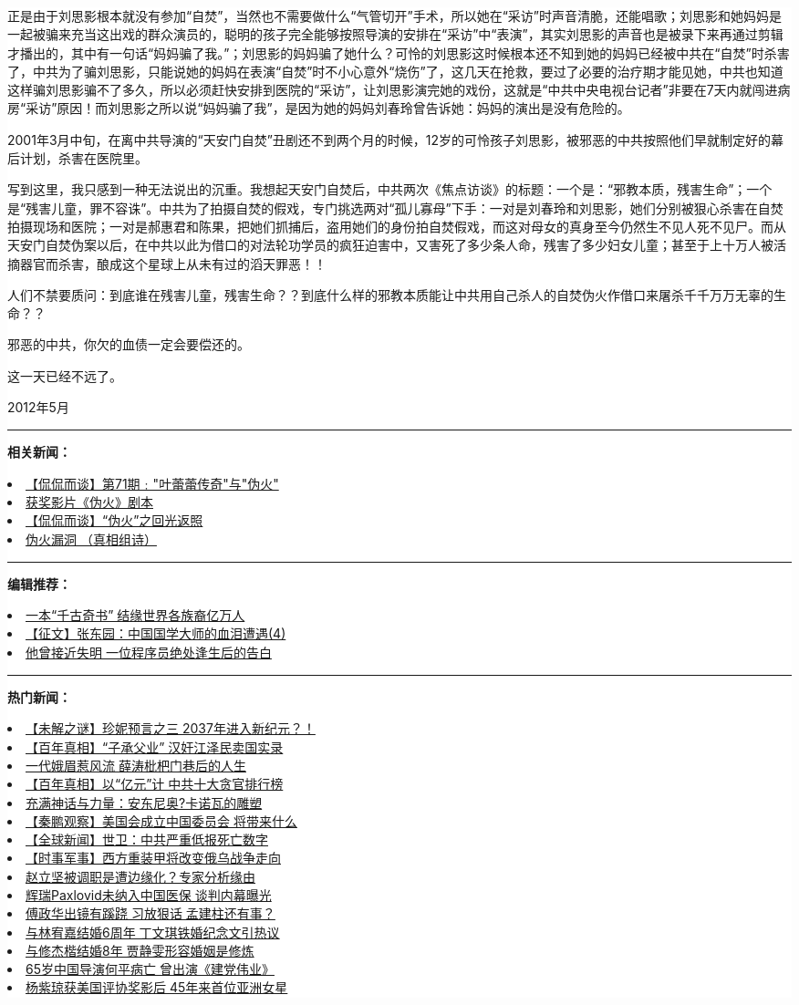 <p>正是由于刘思影根本就没有参加“自焚”，当然也不需要做什么“气管切开”手术，所以她在“采访”时声音清脆，还能唱歌；刘思影和她妈妈是一起被骗来充当这出戏的群众演员的，聪明的孩子完全能够按照导演的安排在“采访”中“表演”，其实刘思影的声音也是被录下来再通过剪辑才播出的，其中有一句话“妈妈骗了我。”；刘思影的妈妈骗了她什么？可怜的刘思影这时候根本还不知到她的妈妈已经被中共在“自焚”时杀害了，中共为了骗刘思影，只能说她的妈妈在表演“自焚”时不小心意外“烧伤”了，这几天在抢救，要过了必要的治疗期才能见她，中共也知道这样骗刘思影骗不了多久，所以必须赶快安排到医院的“采访”，让刘思影演完她的戏份，这就是“中共中央电视台记者”非要在7天内就闯进病房“采访”原因！而刘思影之所以说“妈妈骗了我”，是因为她的妈妈刘春玲曾告诉她：妈妈的演出是没有危险的。</p>
<p>2001年3月中旬，在离中共导演的“天安门自焚”丑剧还不到两个月的时候，12岁的可怜孩子刘思影，被邪恶的中共按照他们早就制定好的幕后计划，杀害在医院里。</p>
<p>写到这里，我只感到一种无法说出的沉重。我想起天安门自焚后，中共两次《焦点访谈》的标题：一个是：“邪教本质，残害生命”；一个是“残害儿童，罪不容诛”。中共为了拍摄自焚的假戏，专门挑选两对“孤儿寡母”下手：一对是刘春玲和刘思影，她们分别被狠心杀害在自焚拍摄现场和医院；一对是郝惠君和陈果，把她们抓捕后，盗用她们的身份拍自焚假戏，而这对母女的真身至今仍然生不见人死不见尸。而从天安门自焚伪案以后，在中共以此为借口的对法轮功学员的疯狂迫害中，又害死了多少条人命，残害了多少妇女儿童；甚至于上十万人被<ahref="https://github.com/19920513/djy/blob/master/gb/tag/%E6%B4%BB%E6%91%98%E5%99%A8%E5%AE%98.md#1">活摘器官</a>而杀害，酿成这个星球上从未有过的滔天罪恶！！</p>
<p>人们不禁要质问：到底谁在残害儿童，残害生命？？到底什么样的邪教本质能让中共用自己杀人的自焚伪火作借口来屠杀千千万万无辜的生命？？</p>
<p>邪恶的中共，你欠的血债一定会要偿还的。</p>
<p>这一天已经不远了。</p>
<p>2012年5月</p>
	
<hr>


<strong>相关新闻：</strong>
<li><a href="https://github.com/19920513/djy/blob/master/gb/3/11/25/n418169.md#1">【侃侃而谈】第71期﹕&quot;叶蕾蕾传奇&quot;与&quot;伪火&quot;</a></li>
<li><a href="https://github.com/19920513/djy/blob/master/gb/4/1/2/n441117.md#1">获奖影片《伪火》剧本</a></li>
<li><a href="https://github.com/19920513/djy/blob/master/gb/5/2/6/n805876.md#1">【侃侃而谈】“伪火”之回光返照</a></li>
<li><a href="https://github.com/19920513/djy/blob/master/gb/9/5/22/n2534656.md#1">伪火漏洞 （真相组诗）</a></li>
<hr>


<strong>编辑推荐：</strong>
<li><a href="https://github.com/19920513/djy/blob/master/gb/20/1/6/n11772347.md#1" target="_blank">一本“千古奇书” 结缘世界各族裔亿万人</a> </li><li><a href="https://github.com/tsiac2612/djy/blob/master/gb/19/4/24/n11208751.md#1" target="_blank">【征文】张东园：中国国学大师的血泪遭遇(4)</a></li><li><a href="https://github.com/tsiac2612/djy/blob/master/gb/18/10/26/n10811962.md#1" target="_blank">他曾接近失明 一位程序员绝处逢生后的告白</a></li>
<hr>

<strong>热门新闻：</strong>
<li><a href="https://github.com/19920513/djy/blob/master/gb/23/1/9/n13902596.md#1">【未解之谜】珍妮预言之三 2037年进入新纪元？！</a></li>
<li><a href="https://github.com/19920513/djy/blob/master/gb/23/1/1/n13897321.md#1">【百年真相】“子承父业” 汉奸江泽民卖国实录</a></li>
<li><a href="https://github.com/19920513/djy/blob/master/gb/23/1/2/n13897476.md#1">一代娥眉惹风流 薛涛枇杷门巷后的人生</a></li>
<li><a href="https://github.com/19920513/djy/blob/master/gb/23/1/6/n13901111.md#1">【百年真相】以“亿元”计 中共十大贪官排行榜</a></li>
<li><a href="https://github.com/19920513/djy/blob/master/gb/23/1/6/n13900965.md#1">充满神话与力量：安东尼奥?卡诺瓦的雕塑</a></li>
<li><a href="https://github.com/19920513/djy/blob/master/gb/23/1/12/n13904962.md#1">【秦鹏观察】美国会成立中国委员会 将带来什么</a></li>
<li><a href="https://github.com/19920513/djy/blob/master/gb/23/1/12/n13905329.md#1">【全球新闻】世卫：中共严重低报死亡数字</a></li>
<li><a href="https://github.com/19920513/djy/blob/master/gb/23/1/12/n13905350.md#1">【时事军事】西方重装甲将改变俄乌战争走向</a></li>
<li><a href="https://github.com/19920513/djy/blob/master/gb/23/1/9/n13903383.md#1">赵立坚被调职是遭边缘化？专家分析缘由</a></li>
<li><a href="https://github.com/19920513/djy/blob/master/gb/23/1/5/n13900221.md#1">辉瑞Paxlovid未纳入中国医保 谈判内幕曝光</a></li>
<li><a href="https://github.com/19920513/djy/blob/master/gb/23/1/9/n13903231.md#1">傅政华出镜有蹊跷 习放狠话 孟建柱还有事？</a></li>
<li><a href="https://github.com/19920513/djy/blob/master/gb/23/1/9/n13903390.md#1">与林宥嘉结婚6周年 丁文琪铁婚纪念文引热议</a></li>
<li><a href="https://github.com/19920513/djy/blob/master/gb/23/1/10/n13904067.md#1">与修杰楷结婚8年 贾静雯形容婚姻是修炼</a></li>
<li><a href="https://github.com/19920513/djy/blob/master/gb/23/1/10/n13904014.md#1">65岁中国导演何平病亡 曾出演《建党伟业》</a></li>
<li><a href="https://github.com/19920513/djy/blob/master/gb/23/1/9/n13903326.md#1">杨紫琼获美国评协奖影后 45年来首位亚洲女星</a></li>